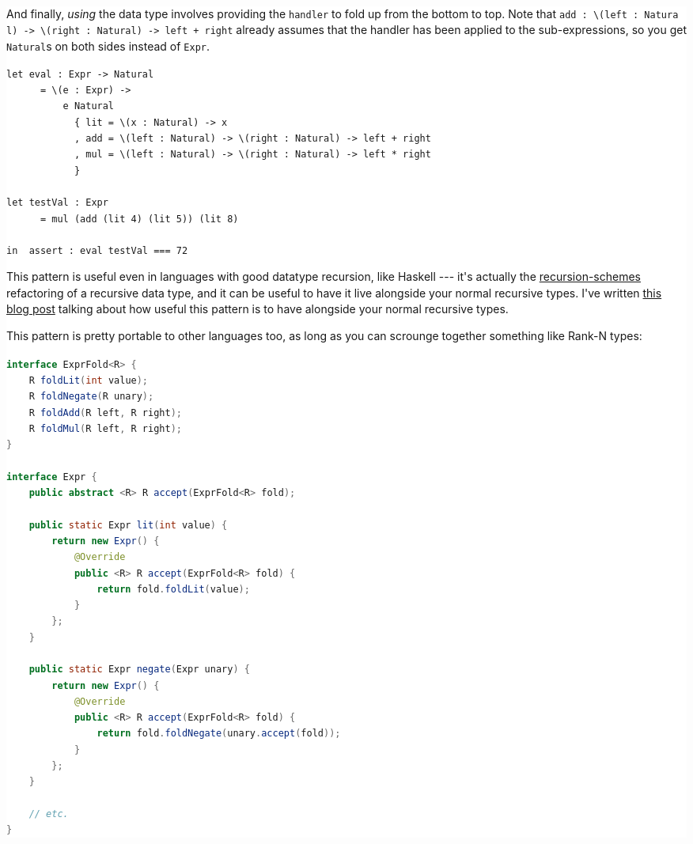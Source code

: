 And finally, _using_ the data type involves providing the `handler` to fold up
from the bottom to top.  Note that `add : \(left : Natural) -> \(right :
Natural) -> left + right` already assumes that the handler has been applied to
the sub-expressions, so you get `Natural`s on both sides instead of `Expr`.

```dhall
let eval : Expr -> Natural
      = \(e : Expr) ->
          e Natural
            { lit = \(x : Natural) -> x
            , add = \(left : Natural) -> \(right : Natural) -> left + right
            , mul = \(left : Natural) -> \(right : Natural) -> left * right
            }

let testVal : Expr
      = mul (add (lit 4) (lit 5)) (lit 8)

in  assert : eval testVal === 72
```

This pattern is useful even in languages with good datatype recursion, like
Haskell --- it's actually the [recursion-schemes][] refactoring of a recursive
data type, and it can be useful to have it live alongside your normal recursive
types. I've written [this blog post][prequel memes] talking about how useful
this pattern is to have alongside your normal recursive types.

[recursion-schemes]: https://hackage.haskell.org/package/recursion-schemes
[prequel memes]: https://blog.jle.im/entry/tries-with-recursion-schemes.html

This pattern is pretty portable to other languages too, as long as you can
scrounge together something like Rank-N types:

```java
interface ExprFold<R> {
    R foldLit(int value);
    R foldNegate(R unary);
    R foldAdd(R left, R right);
    R foldMul(R left, R right);
}

interface Expr {
    public abstract <R> R accept(ExprFold<R> fold);

    public static Expr lit(int value) {
        return new Expr() {
            @Override
            public <R> R accept(ExprFold<R> fold) {
                return fold.foldLit(value);
            }
        };
    }

    public static Expr negate(Expr unary) {
        return new Expr() {
            @Override
            public <R> R accept(ExprFold<R> fold) {
                return fold.foldNegate(unary.accept(fold));
            }
        };
    }

    // etc.
}
```


[^best]: I bet you thought there was going be some sort of caveat in this
[kmett]: https://x.com/kmett/status/1844812186608099463
[profunctor]: https://www.reddit.com/r/haskell/comments/9m2o5r/digging_reveals_profunctor_optics_in_mineacraft/
[^java]: I didn't think I'd ever write "java bean" non-ironically on my blog.
[corona-charts]: https://github.com/mstksg/corona-charts/tree/master
[Yoneda Lemma]: https://ncatlab.org/nlab/show/Yoneda+embedding
[coyoneda]: https://hackage.haskell.org/package/kan-extensions/docs/Data-Functor-Coyoneda.html
[contravariant coyoneda]: https://hackage.haskell.org/package/kan-extensions/docs/Data-Functor-Contravariant-Coyoneda.html
[Contravariant]: https://hackage.haskell.org/package/base/docs/Data-Functor-Contravariant.html
[ryanglscott]: https://ryanglscott.github.io/2021/08/22/leibniz-equality-in-haskell-part-1/
[fmtNumber]: https://github.com/mstksg/corona-charts/blob/master/src/D3/Scatter/Type.js
[^dhalllazy]: Be aware that this implementation is not necessarily
[patreon]: https://www.patreon.com/justinle/overview